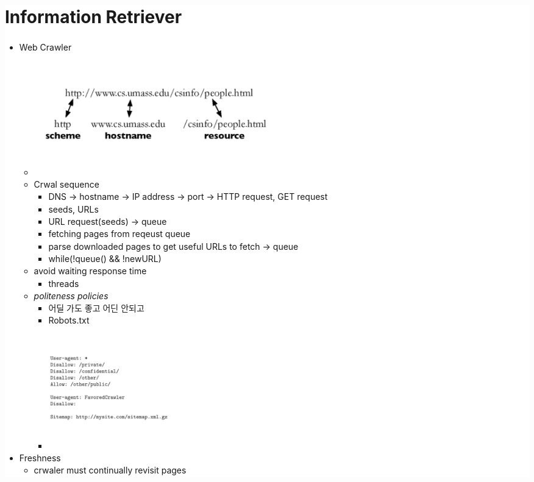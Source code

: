 # Information Retriever
* Web Crawler
    - <img width="400" height="200" src="./ir_img/ir_link.png"></img>
    - Crwal sequence
        - DNS -> hostname -> IP address -> port -> HTTP request, GET request
        - seeds, URLs
        - URL request(seeds) -> queue
        - fetching pages from reqeust queue
        - parse downloaded pages to get useful URLs to fetch -> queue
        - while(!queue() && !newURL)
    - avoid waiting response time  
        - threads
    - *politeness policies*
        - 어딜 가도 좋고 어딘 안되고
        - Robots.txt
        - <img width="200" height="200" src="./ir_img/ir_robots_txt.png"></img>
* Freshness
    - crwaler must continually revisit pages